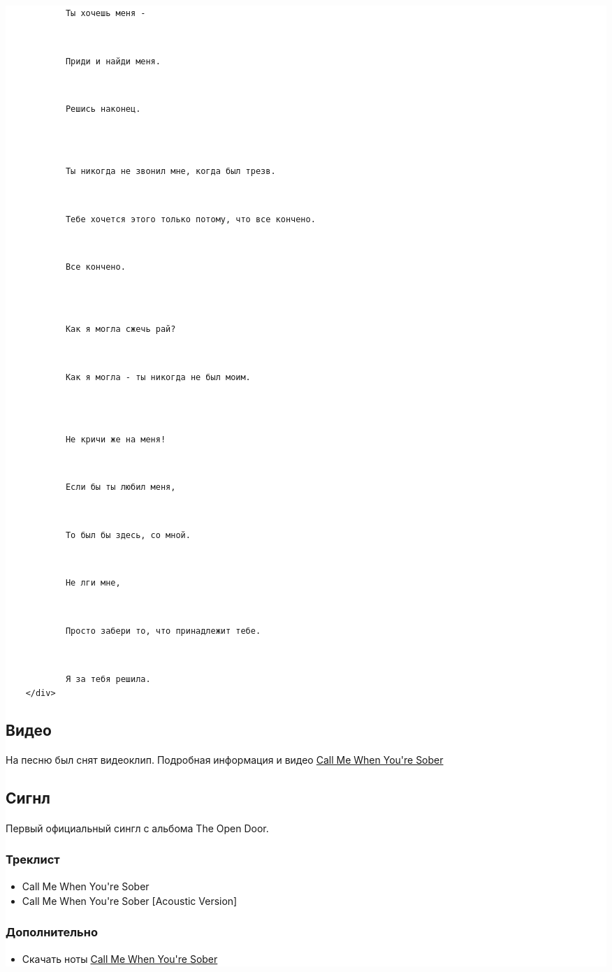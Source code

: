 				Ты хочешь меня -
  <br/>
  
				Приди и найди меня.
  <br/>
  
				Решись наконец.
  <br/>
<br/>
  
				Ты никогда не звонил мне, когда был трезв.
  <br/>
  
				Тебе хочется этого только потому, что все кончено.
  <br/>
  
				Все кончено.
  <br/>
<br/>
  
				Как я могла сжечь рай?
  <br/>
  
				Как я могла - ты никогда не был моим.
  <br/>
<br/>
  
				Не кричи же на меня!
  <br/>
  
				Если бы ты любил меня,
  <br/>
  
				То был бы здесь, со мной.
  <br/>
  
				Не лги мне,
  <br/>
  
				Просто забери то, что принадлежит тебе.
  <br/>
  
				Я за тебя решила.
        </div>

</div>




## <i class="fas fa-film"></i> Видео

На песню был снят видеоклип. Подробная информация и видео [Call Me When You're Sober](/clips/index)

## <i class="fas fa-compact-disc"></i> Сигнл

Первый официальный сингл с альбома The Open Door.

### Треклист

- Call Me When You're Sober
- Call Me When You're Sober [Acoustic Version]

### Дополнительно

- Скачать ноты [Call Me When You're Sober](/pianosheets)